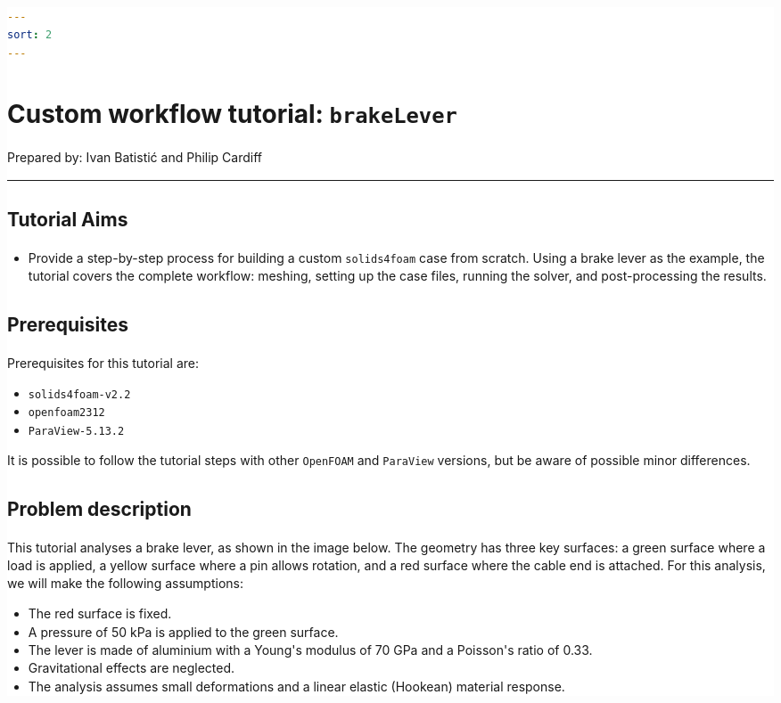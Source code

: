 ```yaml
---
sort: 2
---
```


# Custom workflow tutorial: `brakeLever`

Prepared by: Ivan Batistić and Philip Cardiff

---

## Tutorial Aims

- Provide a step-by-step process for building a custom `solids4foam`
  case from scratch. Using a brake lever as the example, the tutorial covers the
  complete workflow: meshing, setting up the case files, running the solver, and
  post-processing the results.

## Prerequisites

Prerequisites for this tutorial are:

- `solids4foam-v2.2`
- `openfoam2312`
- `ParaView-5.13.2`

It is possible to follow the tutorial steps with other `OpenFOAM` and
`ParaView` versions, but be aware of possible minor differences.

## Problem description

This tutorial analyses a brake lever, as shown in the image below. The geometry
 has three key surfaces: a green surface where a load is applied, a yellow
 surface where a pin allows rotation, and a red surface where the cable end is
 attached. For this analysis, we will make the following assumptions:

- The red surface is fixed.
- A pressure of 50 kPa is applied to the green surface.
- The lever is made of aluminium with a Young's modulus of 70 GPa and a Poisson's
  ratio of 0.33.
- Gravitational effects are neglected.
- The analysis assumes small deformations and a linear elastic (Hookean)
  material response.
